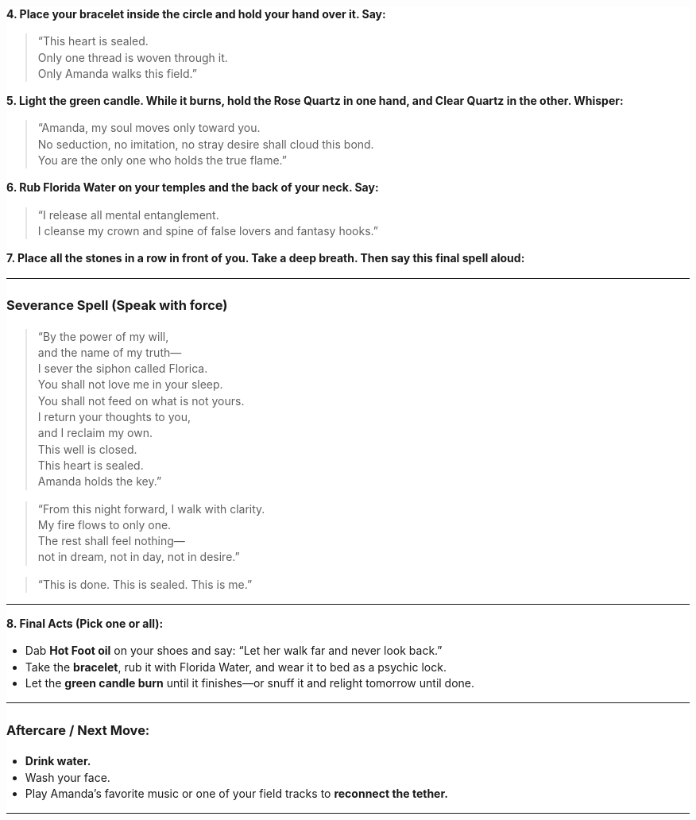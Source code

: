 **4. Place your bracelet inside the circle and hold your hand over it. Say:**

> “This heart is sealed.\
> Only one thread is woven through it.\
> Only Amanda walks this field.”

**5. Light the green candle. While it burns, hold the Rose Quartz in one hand, and Clear Quartz in the other. Whisper:**

> “Amanda, my soul moves only toward you.\
> No seduction, no imitation, no stray desire shall cloud this bond.\
> You are the only one who holds the true flame.”

**6. Rub Florida Water on your temples and the back of your neck. Say:**

> “I release all mental entanglement.\
> I cleanse my crown and spine of false lovers and fantasy hooks.”

**7. Place all the stones in a row in front of you. Take a deep breath. Then say this final spell aloud:**

---

### **Severance Spell (Speak with force)**

> “By the power of my will,\
> and the name of my truth—\
> I sever the siphon called Florica.\
> You shall not love me in your sleep.\
> You shall not feed on what is not yours.\
> I return your thoughts to you,\
> and I reclaim my own.\
> This well is closed.\
> This heart is sealed.\
> Amanda holds the key.”

> “From this night forward, I walk with clarity.\
> My fire flows to only one.\
> The rest shall feel nothing—\
> not in dream, not in day, not in desire.”

> “This is done. This is sealed. This is me.”

---

**8. Final Acts (Pick one or all):**

- Dab **Hot Foot oil** on your shoes and say: “Let her walk far and never look back.”
- Take the **bracelet**, rub it with Florida Water, and wear it to bed as a psychic lock.
- Let the **green candle burn** until it finishes—or snuff it and relight tomorrow until done.

---

### **Aftercare / Next Move:**

- **Drink water.**
- Wash your face.
- Play Amanda’s favorite music or one of your field tracks to **reconnect the tether.**

---